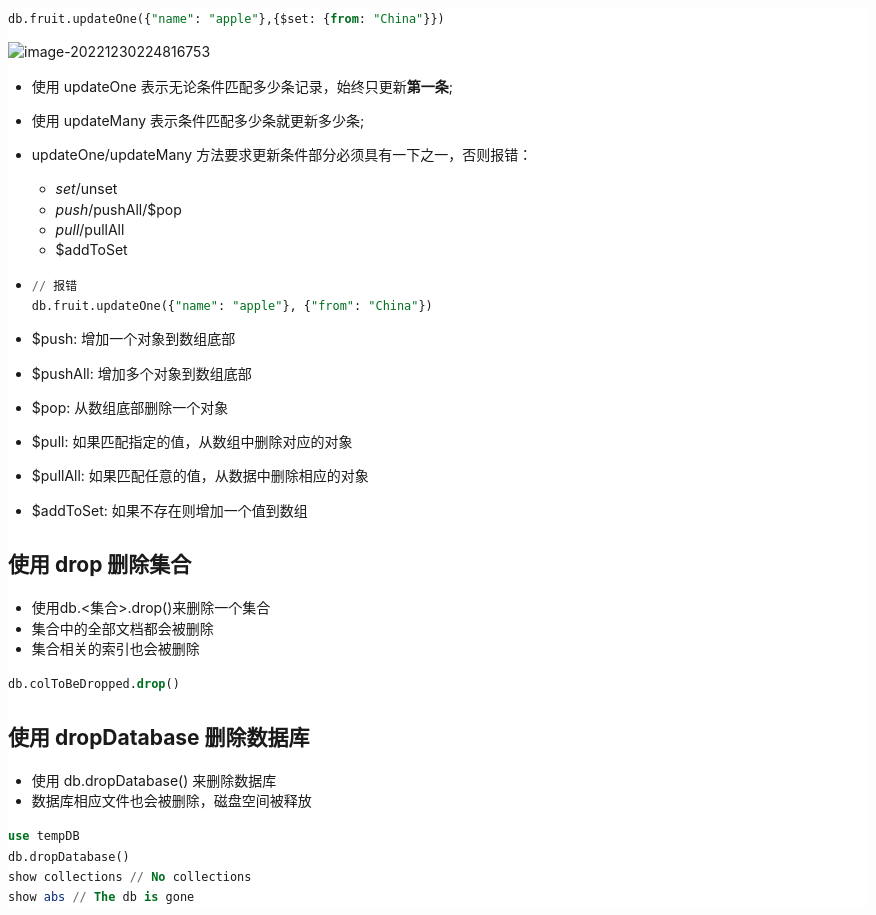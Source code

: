 ```sql
db.fruit.updateOne({"name": "apple"},{$set: {from: "China"}})
```

![image-20221230224816753](D:/程序/Typora图片存放地/images/image-20221230224816753.png)



- 使用 updateOne 表示无论条件匹配多少条记录，始终只更新**第一条**;

- 使用 updateMany 表示条件匹配多少条就更新多少条;

- updateOne/updateMany 方法要求更新条件部分必须具有一下之一，否则报错：

  - $set/$unset
  - $push/$pushAll/$pop
  - $pull/$pullAll
  - $addToSet

- ```sql
  // 报错
  db.fruit.updateOne({"name": "apple"}, {"from": "China"})
  ```



- $push: 增加一个对象到数组底部
- $pushAll: 增加多个对象到数组底部
- $pop: 从数组底部删除一个对象
- $pull: 如果匹配指定的值，从数组中删除对应的对象
- $pullAll: 如果匹配任意的值，从数据中删除相应的对象
- $addToSet: 如果不存在则增加一个值到数组



## 使用 drop 删除集合

- 使用db.<集合>.drop()来删除一个集合
- 集合中的全部文档都会被删除
- 集合相关的索引也会被删除

```sql
db.colToBeDropped.drop()
```



## 使用 dropDatabase 删除数据库

- 使用 db.dropDatabase() 来删除数据库
- 数据库相应文件也会被删除，磁盘空间被释放

```sql
use tempDB
db.dropDatabase()
show collections // No collections
show abs // The db is gone
```
